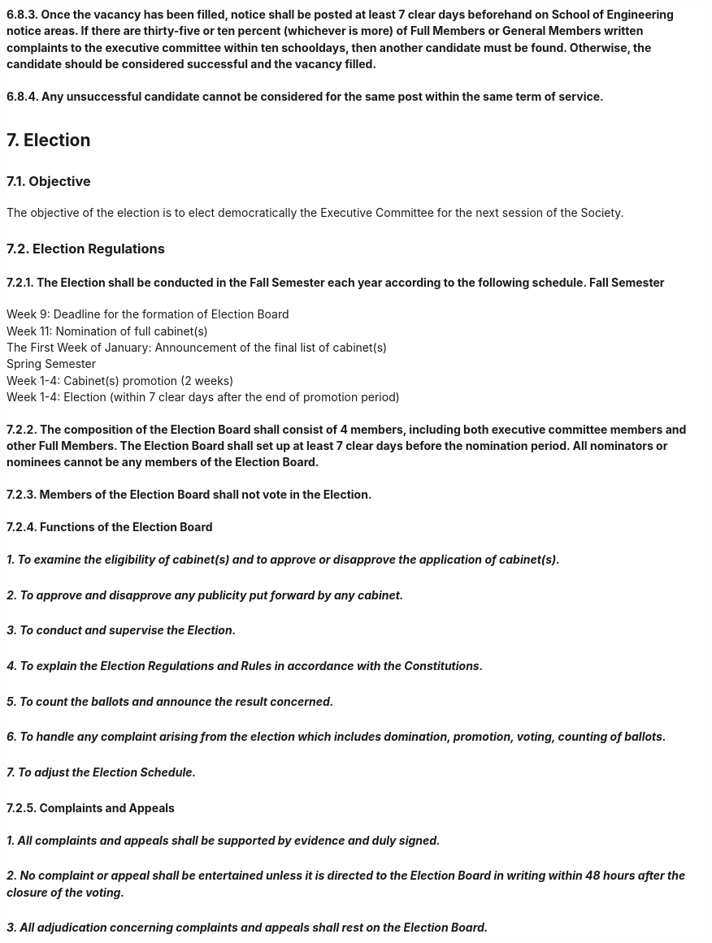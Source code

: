 #### 6.8.3. Once the vacancy has been filled, notice shall be posted at least 7 clear days beforehand on School of Engineering notice areas. If there are thirty-five or ten percent (whichever is more) of Full Members or General Members written complaints to the executive committee within ten schooldays, then another candidate must be found. Otherwise, the candidate should be considered successful and the vacancy filled.
#### 6.8.4. Any unsuccessful candidate cannot be considered for the same post within the same term of service.

## 7. Election
### 7.1. Objective
The objective of the election is to elect democratically the Executive Committee for the next session of the Society.
### 7.2. Election Regulations
#### 7.2.1. The Election shall be conducted in the Fall Semester each year according to the following schedule. Fall Semester  
Week 9: Deadline for the formation of Election Board  
Week 11: Nomination of full cabinet(s)  
The First Week of January: Announcement of the final list of cabinet(s)  
Spring Semester  
Week 1-4: Cabinet(s) promotion (2 weeks)  
Week 1-4: Election (within 7 clear days after the end of promotion period)  
#### 7.2.2. The composition of the Election Board shall consist of 4 members, including both executive committee members and other Full Members. The Election Board shall set up at least 7 clear days before the nomination period. All nominators or nominees cannot be any members of the Election Board.
#### 7.2.3. Members of the Election Board shall not vote in the Election.
#### 7.2.4. Functions of the Election Board
##### 1. To examine the eligibility of cabinet(s) and to approve or disapprove the application of cabinet(s).
##### 2. To approve and disapprove any publicity put forward by any cabinet.
##### 3. To conduct and supervise the Election.
##### 4. To explain the Election Regulations and Rules in accordance with the Constitutions.
##### 5. To count the ballots and announce the result concerned.
##### 6. To handle any complaint arising from the election which includes domination, promotion, voting, counting of ballots.
##### 7. To adjust the Election Schedule.
#### 7.2.5. Complaints and Appeals
##### 1. All complaints and appeals shall be supported by evidence and duly signed.
##### 2. No complaint or appeal shall be entertained unless it is directed to the Election Board in writing within 48 hours after the closure of the voting.
##### 3. All adjudication concerning complaints and appeals shall rest on the Election Board.